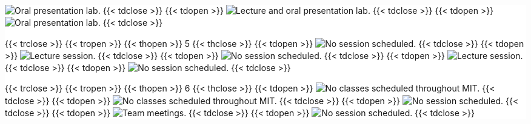 ![Oral presentation lab.](/images/educator/edu_b-preslab.png)
{{< tdclose >}}
{{< tdopen >}}
![Lecture and oral presentation lab.](/images/educator/edu_b-lecture-preslab.png)
{{< tdclose >}}
{{< tdopen >}}
![Oral presentation lab.](/images/educator/edu_b-preslab.png)
{{< tdclose >}}

{{< trclose >}}
{{< tropen >}}
{{< thopen >}}
5
{{< thclose >}}
{{< tdopen >}}
![No session scheduled.](/images/educator/edu_b-blank.png)
{{< tdclose >}}
{{< tdopen >}}
![Lecture session.](/images/educator/edu_b-lecture.png)
{{< tdclose >}}
{{< tdopen >}}
![No session scheduled.](/images/educator/edu_b-blank.png)
{{< tdclose >}}
{{< tdopen >}}
![Lecture session.](/images/educator/edu_b-lecture.png)
{{< tdclose >}}
{{< tdopen >}}
![No session scheduled.](/images/educator/edu_b-blank.png)
{{< tdclose >}}

{{< trclose >}}
{{< tropen >}}
{{< thopen >}}
6
{{< thclose >}}
{{< tdopen >}}
![No classes scheduled throughout MIT.](/images/educator/edu_b-noclass.png)
{{< tdclose >}}
{{< tdopen >}}
![No classes scheduled throughout MIT.](/images/educator/edu_b-noclass.png)
{{< tdclose >}}
{{< tdopen >}}
![No session scheduled.](/images/educator/edu_b-blank.png)
{{< tdclose >}}
{{< tdopen >}}
![Team meetings.](/images/educator/edu_b-team.png)
{{< tdclose >}}
{{< tdopen >}}
![No session scheduled.](/images/educator/edu_b-blank.png)
{{< tdclose >}}
